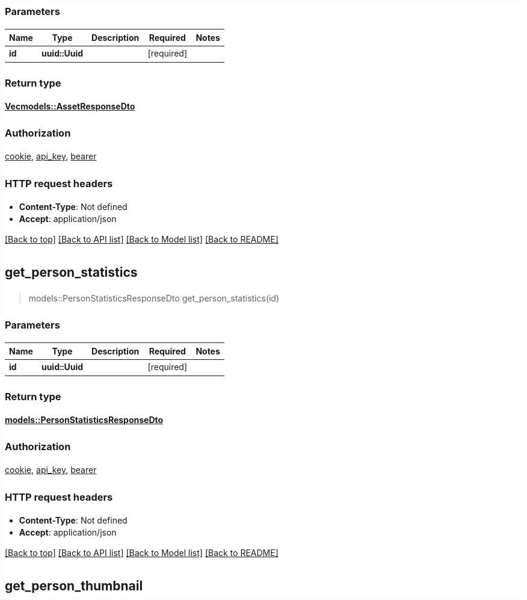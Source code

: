 ### Parameters


Name | Type | Description  | Required | Notes
------------- | ------------- | ------------- | ------------- | -------------
**id** | **uuid::Uuid** |  | [required] |

### Return type

[**Vec<models::AssetResponseDto>**](AssetResponseDto.md)

### Authorization

[cookie](../README.md#cookie), [api_key](../README.md#api_key), [bearer](../README.md#bearer)

### HTTP request headers

- **Content-Type**: Not defined
- **Accept**: application/json

[[Back to top]](#) [[Back to API list]](../README.md#documentation-for-api-endpoints) [[Back to Model list]](../README.md#documentation-for-models) [[Back to README]](../README.md)


## get_person_statistics

> models::PersonStatisticsResponseDto get_person_statistics(id)


### Parameters


Name | Type | Description  | Required | Notes
------------- | ------------- | ------------- | ------------- | -------------
**id** | **uuid::Uuid** |  | [required] |

### Return type

[**models::PersonStatisticsResponseDto**](PersonStatisticsResponseDto.md)

### Authorization

[cookie](../README.md#cookie), [api_key](../README.md#api_key), [bearer](../README.md#bearer)

### HTTP request headers

- **Content-Type**: Not defined
- **Accept**: application/json

[[Back to top]](#) [[Back to API list]](../README.md#documentation-for-api-endpoints) [[Back to Model list]](../README.md#documentation-for-models) [[Back to README]](../README.md)


## get_person_thumbnail
